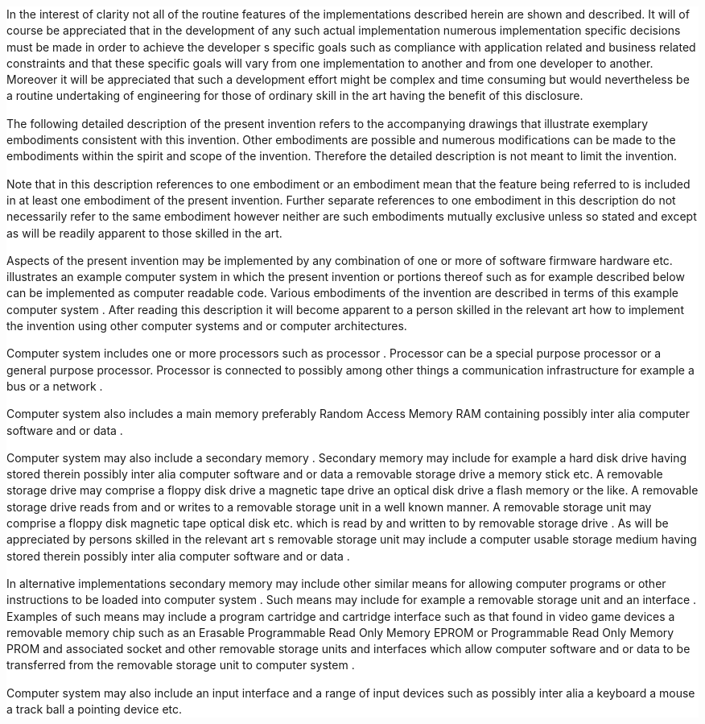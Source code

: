In the interest of clarity not all of the routine features of the implementations described herein are shown and described. It will of course be appreciated that in the development of any such actual implementation numerous implementation specific decisions must be made in order to achieve the developer s specific goals such as compliance with application related and business related constraints and that these specific goals will vary from one implementation to another and from one developer to another. Moreover it will be appreciated that such a development effort might be complex and time consuming but would nevertheless be a routine undertaking of engineering for those of ordinary skill in the art having the benefit of this disclosure.

The following detailed description of the present invention refers to the accompanying drawings that illustrate exemplary embodiments consistent with this invention. Other embodiments are possible and numerous modifications can be made to the embodiments within the spirit and scope of the invention. Therefore the detailed description is not meant to limit the invention.

Note that in this description references to one embodiment or an embodiment mean that the feature being referred to is included in at least one embodiment of the present invention. Further separate references to one embodiment in this description do not necessarily refer to the same embodiment however neither are such embodiments mutually exclusive unless so stated and except as will be readily apparent to those skilled in the art.

Aspects of the present invention may be implemented by any combination of one or more of software firmware hardware etc. illustrates an example computer system in which the present invention or portions thereof such as for example described below can be implemented as computer readable code. Various embodiments of the invention are described in terms of this example computer system . After reading this description it will become apparent to a person skilled in the relevant art how to implement the invention using other computer systems and or computer architectures.

Computer system includes one or more processors such as processor . Processor can be a special purpose processor or a general purpose processor. Processor is connected to possibly among other things a communication infrastructure for example a bus or a network .

Computer system also includes a main memory preferably Random Access Memory RAM containing possibly inter alia computer software and or data .

Computer system may also include a secondary memory . Secondary memory may include for example a hard disk drive having stored therein possibly inter alia computer software and or data a removable storage drive a memory stick etc. A removable storage drive may comprise a floppy disk drive a magnetic tape drive an optical disk drive a flash memory or the like. A removable storage drive reads from and or writes to a removable storage unit in a well known manner. A removable storage unit may comprise a floppy disk magnetic tape optical disk etc. which is read by and written to by removable storage drive . As will be appreciated by persons skilled in the relevant art s removable storage unit may include a computer usable storage medium having stored therein possibly inter alia computer software and or data .

In alternative implementations secondary memory may include other similar means for allowing computer programs or other instructions to be loaded into computer system . Such means may include for example a removable storage unit and an interface . Examples of such means may include a program cartridge and cartridge interface such as that found in video game devices a removable memory chip such as an Erasable Programmable Read Only Memory EPROM or Programmable Read Only Memory PROM and associated socket and other removable storage units and interfaces which allow computer software and or data to be transferred from the removable storage unit to computer system .

Computer system may also include an input interface and a range of input devices such as possibly inter alia a keyboard a mouse a track ball a pointing device etc.

